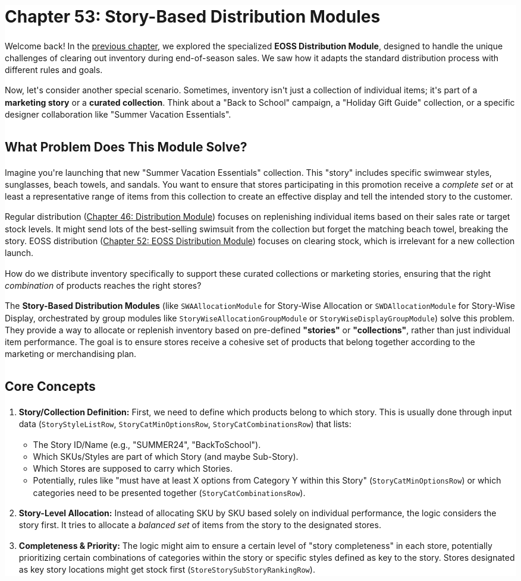# Chapter 53: Story-Based Distribution Modules

Welcome back! In the [previous chapter](52_eoss_distribution_module_.md), we explored the specialized **EOSS Distribution Module**, designed to handle the unique challenges of clearing out inventory during end-of-season sales. We saw how it adapts the standard distribution process with different rules and goals.

Now, let's consider another special scenario. Sometimes, inventory isn't just a collection of individual items; it's part of a **marketing story** or a **curated collection**. Think about a "Back to School" campaign, a "Holiday Gift Guide" collection, or a specific designer collaboration like "Summer Vacation Essentials".

## What Problem Does This Module Solve?

Imagine you're launching that new "Summer Vacation Essentials" collection. This "story" includes specific swimwear styles, sunglasses, beach towels, and sandals. You want to ensure that stores participating in this promotion receive a *complete set* or at least a representative range of items from this collection to create an effective display and tell the intended story to the customer.

Regular distribution ([Chapter 46: Distribution Module](46_distribution_module_.md)) focuses on replenishing individual items based on their sales rate or target stock levels. It might send lots of the best-selling swimsuit from the collection but forget the matching beach towel, breaking the story. EOSS distribution ([Chapter 52: EOSS Distribution Module](52_eoss_distribution_module_.md)) focuses on clearing stock, which is irrelevant for a new collection launch.

How do we distribute inventory specifically to support these curated collections or marketing stories, ensuring that the right *combination* of products reaches the right stores?

The **Story-Based Distribution Modules** (like `SWAAllocationModule` for Story-Wise Allocation or `SWDAllocationModule` for Story-Wise Display, orchestrated by group modules like `StoryWiseAllocationGroupModule` or `StoryWiseDisplayGroupModule`) solve this problem. They provide a way to allocate or replenish inventory based on pre-defined **"stories"** or **"collections"**, rather than just individual item performance. The goal is to ensure stores receive a cohesive set of products that belong together according to the marketing or merchandising plan.

## Core Concepts

1.  **Story/Collection Definition:** First, we need to define which products belong to which story. This is usually done through input data (`StoryStyleListRow`, `StoryCatMinOptionsRow`, `StoryCatCombinationsRow`) that lists:
    *   The Story ID/Name (e.g., "SUMMER24", "BackToSchool").
    *   Which SKUs/Styles are part of which Story (and maybe Sub-Story).
    *   Which Stores are supposed to carry which Stories.
    *   Potentially, rules like "must have at least X options from Category Y within this Story" (`StoryCatMinOptionsRow`) or which categories need to be presented together (`StoryCatCombinationsRow`).

2.  **Story-Level Allocation:** Instead of allocating SKU by SKU based solely on individual performance, the logic considers the story first. It tries to allocate a *balanced set* of items from the story to the designated stores.

3.  **Completeness & Priority:** The logic might aim to ensure a certain level of "story completeness" in each store, potentially prioritizing certain combinations of categories within the story or specific styles defined as key to the story. Stores designated as key story locations might get stock first (`StoreStorySubStoryRankingRow`).
